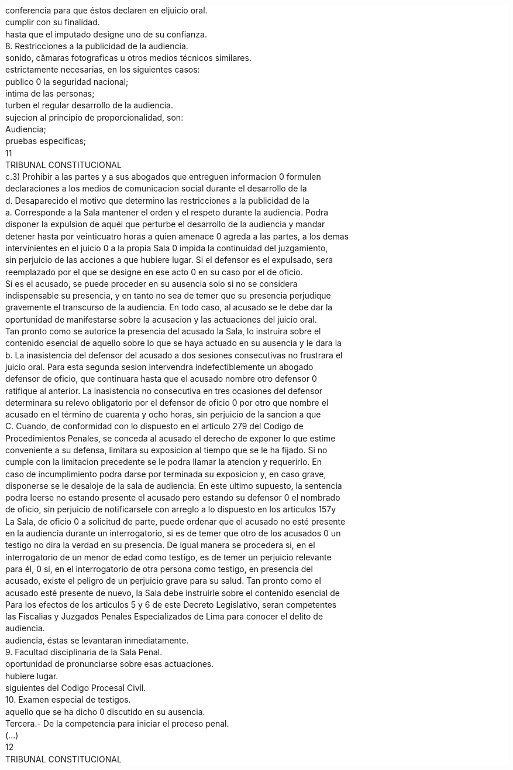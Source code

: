 conferencia para que éstos declaren en eljuicio oral.  
cumplir con su finalidad.  
hasta que el imputado designe uno de su confianza.  
8. Restricciones a la publicidad de la audiencia.  
sonido, câmaras fotograficas u otros medios técnicos similares.  
estrictamente necesarias, en los siguientes casos:  
publico 0 la seguridad nacional;  
intima de las personas;  
turben el regular desarrollo de la audiencia.  
sujecion al principio de proporcionalidad, son:  
Audiencia;  
pruebas especificas;  
11  
TRIBUNAL CONSTITUCIONAL  
c.3) Prohibir a las partes y a sus abogados que entreguen informacion 0 formulen  
declaraciones a los medios de comunicacion social durante el desarrollo de la  
d. Desaparecido el motivo que determino las restricciones a la publicidad de la  
a. Corresponde a la Sala mantener el orden y el respeto durante la audiencia. Podra  
disponer la expulsion de aquél que perturbe el desarrollo de la audiencia y mandar  
detener hasta por veinticuatro horas a quien amenace 0 agreda a las partes, a los demas  
intervinientes en el juicio 0 a la propia Sala 0 impida la continuidad del juzgamiento,  
sin perjuicio de las acciones a que hubiere lugar. Si el defensor es el expulsado, sera  
reemplazado por el que se designe en ese acto 0 en su caso por el de oficio.  
Si es el acusado, se puede proceder en su ausencia solo si no se considera  
indispensable su presencia, y en tanto no sea de temer que su presencia perjudique  
gravemente el transcurso de la audiencia. En todo caso, al acusado se le debe dar la  
oportunidad de manifestarse sobre la acusacion y las actuaciones del juicio oral.  
Tan pronto como se autorice la presencia del acusado la Sala, lo instruira sobre el  
contenido esencial de aquello sobre lo que se haya actuado en su ausencia y le dara la  
b. La inasistencia del defensor del acusado a dos sesiones consecutivas no frustrara el  
juicio oral. Para esta segunda sesion intervendra indefectiblemente un abogado  
defensor de oficio, que continuara hasta que el acusado nombre otro defensor 0  
ratifique al anterior. La inasistencia no consecutiva en tres ocasiones del defensor  
determinara su relevo obligatorio por el defensor de oficio 0 por otro que nombre el  
acusado en el término de cuarenta y ocho horas, sin perjuicio de la sancion a que  
C. Cuando, de conformidad con lo dispuesto en el articulo 279 del Codigo de  
Procedimientos Penales, se conceda al acusado el derecho de exponer lo que estime  
conveniente a su defensa, limitara su exposicion al tiempo que se le ha fijado. Si no  
cumple con la limitacion precedente se le podra llamar la atencion y requerirlo. En  
caso de incumplimiento podra darse por terminada su exposicion y, en caso grave,  
disponerse se le desaloje de la sala de audiencia. En este ultimo supuesto, la sentencia  
podra leerse no estando presente el acusado pero estando su defensor 0 el nombrado  
de oficio, sin perjuicio de notificarsele con arreglo a lo dispuesto en los articulos 157y  
La Sala, de oficio 0 a solicitud de parte, puede ordenar que el acusado no esté presente  
en la audiencia durante un interrogatorio, si es de temer que otro de los acusados 0 un  
testigo no dira la verdad en su presencia. De igual manera se procedera si, en el  
interrogatorio de un menor de edad como testigo, es de temer un perjuicio relevante  
para él, 0 si, en el interrogatorio de otra persona como testigo, en presencia del  
acusado, existe el peligro de un perjuicio grave para su salud. Tan pronto como el  
acusado esté presente de nuevo, la Sala debe instruirle sobre el contenido esencial de  
Para los efectos de los articulos 5 y 6 de este Decreto Legislativo, seran competentes  
las Fiscalias y Juzgados Penales Especializados de Lima para conocer el delito de  
audiencia.  
audiencia, éstas se levantaran inmediatamente.  
9. Facultad disciplinaria de la Sala Penal.  
oportunidad de pronunciarse sobre esas actuaciones.  
hubiere lugar.  
siguientes del Codigo Procesal Civil.  
10. Examen especial de testigos.  
aquello que se ha dicho 0 discutido en su ausencia.  
Tercera.- De la competencia para iniciar el proceso penal.  
(...)  
12  
TRIBUNAL CONSTITUCIONAL  